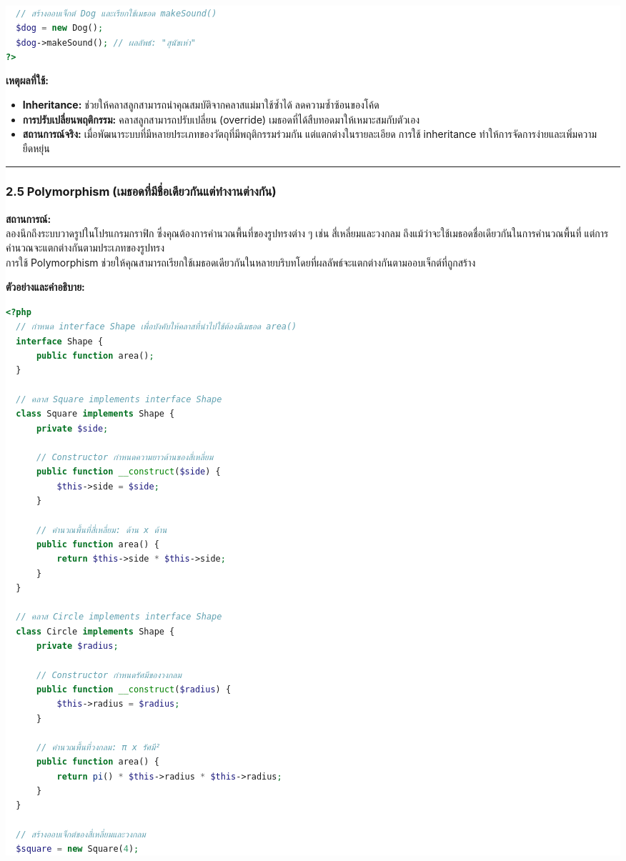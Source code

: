 ```php
  // สร้างออบเจ็กต์ Dog และเรียกใช้เมธอด makeSound()
  $dog = new Dog();
  $dog->makeSound(); // ผลลัพธ์: "สุนัขเห่า"
?>
```

**เหตุผลที่ใช้:**  
- **Inheritance:** ช่วยให้คลาสลูกสามารถนำคุณสมบัติจากคลาสแม่มาใช้ซ้ำได้ ลดความซ้ำซ้อนของโค้ด  
- **การปรับเปลี่ยนพฤติกรรม:** คลาสลูกสามารถปรับเปลี่ยน (override) เมธอดที่ได้สืบทอดมาให้เหมาะสมกับตัวเอง  
- **สถานการณ์จริง:** เมื่อพัฒนาระบบที่มีหลายประเภทของวัตถุที่มีพฤติกรรมร่วมกัน แต่แตกต่างในรายละเอียด การใช้ inheritance ทำให้การจัดการง่ายและเพิ่มความยืดหยุ่น

---

### 2.5 Polymorphism (เมธอดที่มีชื่อเดียวกันแต่ทำงานต่างกัน)

**สถานการณ์:**  
ลองนึกถึงระบบวาดรูปในโปรแกรมกราฟิก ซึ่งคุณต้องการคำนวณพื้นที่ของรูปทรงต่าง ๆ เช่น สี่เหลี่ยมและวงกลม ถึงแม้ว่าจะใช้เมธอดชื่อเดียวกันในการคำนวณพื้นที่ แต่การคำนวณจะแตกต่างกันตามประเภทของรูปทรง  
การใช้ Polymorphism ช่วยให้คุณสามารถเรียกใช้เมธอดเดียวกันในหลายบริบทโดยที่ผลลัพธ์จะแตกต่างกันตามออบเจ็กต์ที่ถูกสร้าง

**ตัวอย่างและคำอธิบาย:**  
```php
<?php
  // กำหนด interface Shape เพื่อบังคับให้คลาสที่นำไปใช้ต้องมีเมธอด area()
  interface Shape {
      public function area();
  }

  // คลาส Square implements interface Shape
  class Square implements Shape {
      private $side;

      // Constructor กำหนดความยาวด้านของสี่เหลี่ยม
      public function __construct($side) {
          $this->side = $side;
      }

      // คำนวณพื้นที่สี่เหลี่ยม: ด้าน x ด้าน
      public function area() {
          return $this->side * $this->side;
      }
  }

  // คลาส Circle implements interface Shape
  class Circle implements Shape {
      private $radius;

      // Constructor กำหนดรัศมีของวงกลม
      public function __construct($radius) {
          $this->radius = $radius;
      }

      // คำนวณพื้นที่วงกลม: π x รัศมี²
      public function area() {
          return pi() * $this->radius * $this->radius;
      }
  }

  // สร้างออบเจ็กต์ของสี่เหลี่ยมและวงกลม
  $square = new Square(4);
```